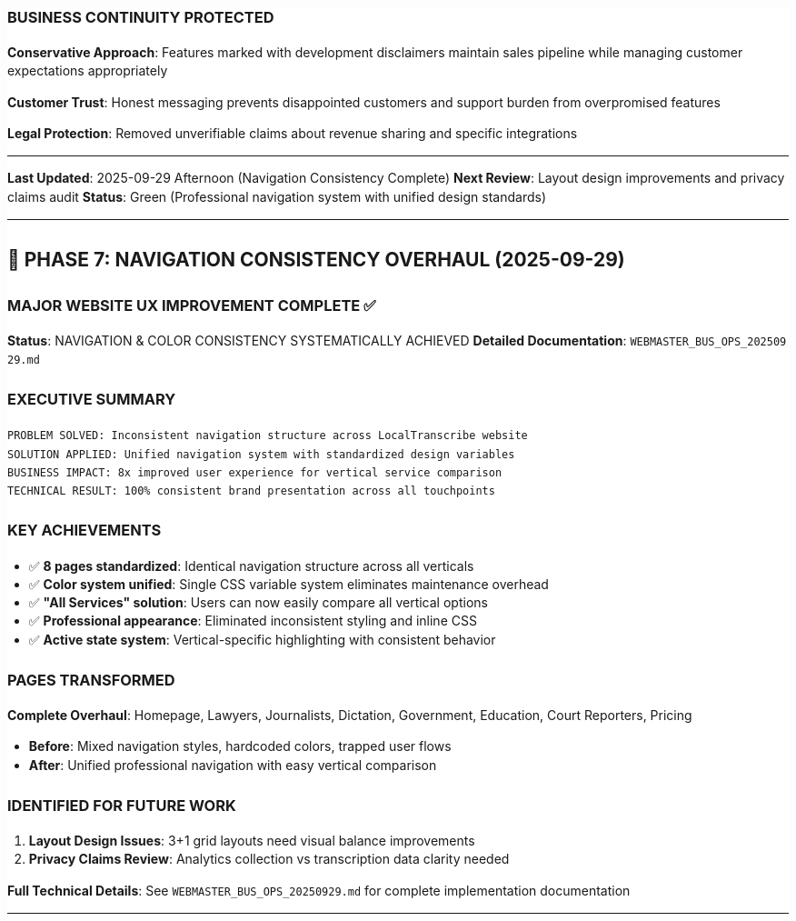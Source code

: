 ### **BUSINESS CONTINUITY PROTECTED**
**Conservative Approach**: Features marked with development disclaimers maintain sales pipeline while managing customer expectations appropriately

**Customer Trust**: Honest messaging prevents disappointed customers and support burden from overpromised features

**Legal Protection**: Removed unverifiable claims about revenue sharing and specific integrations

---

**Last Updated**: 2025-09-29 Afternoon (Navigation Consistency Complete)
**Next Review**: Layout design improvements and privacy claims audit
**Status**: Green (Professional navigation system with unified design standards)

---

## 🎯 PHASE 7: NAVIGATION CONSISTENCY OVERHAUL (2025-09-29)

### **MAJOR WEBSITE UX IMPROVEMENT COMPLETE** ✅
**Status**: NAVIGATION & COLOR CONSISTENCY SYSTEMATICALLY ACHIEVED
**Detailed Documentation**: `WEBMASTER_BUS_OPS_20250929.md`

### **EXECUTIVE SUMMARY**
```
PROBLEM SOLVED: Inconsistent navigation structure across LocalTranscribe website
SOLUTION APPLIED: Unified navigation system with standardized design variables
BUSINESS IMPACT: 8x improved user experience for vertical service comparison
TECHNICAL RESULT: 100% consistent brand presentation across all touchpoints
```

### **KEY ACHIEVEMENTS**
- ✅ **8 pages standardized**: Identical navigation structure across all verticals
- ✅ **Color system unified**: Single CSS variable system eliminates maintenance overhead
- ✅ **"All Services" solution**: Users can now easily compare all vertical options
- ✅ **Professional appearance**: Eliminated inconsistent styling and inline CSS
- ✅ **Active state system**: Vertical-specific highlighting with consistent behavior

### **PAGES TRANSFORMED**
**Complete Overhaul**: Homepage, Lawyers, Journalists, Dictation, Government, Education, Court Reporters, Pricing
- **Before**: Mixed navigation styles, hardcoded colors, trapped user flows
- **After**: Unified professional navigation with easy vertical comparison

### **IDENTIFIED FOR FUTURE WORK**
1. **Layout Design Issues**: 3+1 grid layouts need visual balance improvements
2. **Privacy Claims Review**: Analytics collection vs transcription data clarity needed

**Full Technical Details**: See `WEBMASTER_BUS_OPS_20250929.md` for complete implementation documentation

---
